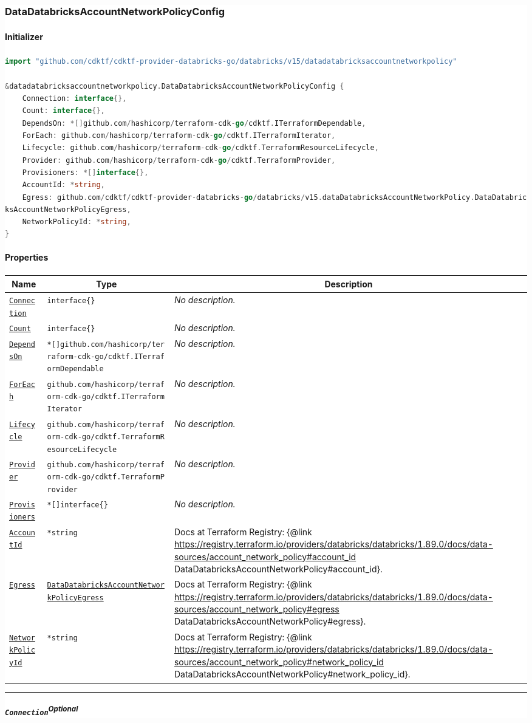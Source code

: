 ### DataDatabricksAccountNetworkPolicyConfig <a name="DataDatabricksAccountNetworkPolicyConfig" id="@cdktf/provider-databricks.dataDatabricksAccountNetworkPolicy.DataDatabricksAccountNetworkPolicyConfig"></a>

#### Initializer <a name="Initializer" id="@cdktf/provider-databricks.dataDatabricksAccountNetworkPolicy.DataDatabricksAccountNetworkPolicyConfig.Initializer"></a>

```go
import "github.com/cdktf/cdktf-provider-databricks-go/databricks/v15/datadatabricksaccountnetworkpolicy"

&datadatabricksaccountnetworkpolicy.DataDatabricksAccountNetworkPolicyConfig {
	Connection: interface{},
	Count: interface{},
	DependsOn: *[]github.com/hashicorp/terraform-cdk-go/cdktf.ITerraformDependable,
	ForEach: github.com/hashicorp/terraform-cdk-go/cdktf.ITerraformIterator,
	Lifecycle: github.com/hashicorp/terraform-cdk-go/cdktf.TerraformResourceLifecycle,
	Provider: github.com/hashicorp/terraform-cdk-go/cdktf.TerraformProvider,
	Provisioners: *[]interface{},
	AccountId: *string,
	Egress: github.com/cdktf/cdktf-provider-databricks-go/databricks/v15.dataDatabricksAccountNetworkPolicy.DataDatabricksAccountNetworkPolicyEgress,
	NetworkPolicyId: *string,
}
```

#### Properties <a name="Properties" id="Properties"></a>

| **Name** | **Type** | **Description** |
| --- | --- | --- |
| <code><a href="#@cdktf/provider-databricks.dataDatabricksAccountNetworkPolicy.DataDatabricksAccountNetworkPolicyConfig.property.connection">Connection</a></code> | <code>interface{}</code> | *No description.* |
| <code><a href="#@cdktf/provider-databricks.dataDatabricksAccountNetworkPolicy.DataDatabricksAccountNetworkPolicyConfig.property.count">Count</a></code> | <code>interface{}</code> | *No description.* |
| <code><a href="#@cdktf/provider-databricks.dataDatabricksAccountNetworkPolicy.DataDatabricksAccountNetworkPolicyConfig.property.dependsOn">DependsOn</a></code> | <code>*[]github.com/hashicorp/terraform-cdk-go/cdktf.ITerraformDependable</code> | *No description.* |
| <code><a href="#@cdktf/provider-databricks.dataDatabricksAccountNetworkPolicy.DataDatabricksAccountNetworkPolicyConfig.property.forEach">ForEach</a></code> | <code>github.com/hashicorp/terraform-cdk-go/cdktf.ITerraformIterator</code> | *No description.* |
| <code><a href="#@cdktf/provider-databricks.dataDatabricksAccountNetworkPolicy.DataDatabricksAccountNetworkPolicyConfig.property.lifecycle">Lifecycle</a></code> | <code>github.com/hashicorp/terraform-cdk-go/cdktf.TerraformResourceLifecycle</code> | *No description.* |
| <code><a href="#@cdktf/provider-databricks.dataDatabricksAccountNetworkPolicy.DataDatabricksAccountNetworkPolicyConfig.property.provider">Provider</a></code> | <code>github.com/hashicorp/terraform-cdk-go/cdktf.TerraformProvider</code> | *No description.* |
| <code><a href="#@cdktf/provider-databricks.dataDatabricksAccountNetworkPolicy.DataDatabricksAccountNetworkPolicyConfig.property.provisioners">Provisioners</a></code> | <code>*[]interface{}</code> | *No description.* |
| <code><a href="#@cdktf/provider-databricks.dataDatabricksAccountNetworkPolicy.DataDatabricksAccountNetworkPolicyConfig.property.accountId">AccountId</a></code> | <code>*string</code> | Docs at Terraform Registry: {@link https://registry.terraform.io/providers/databricks/databricks/1.89.0/docs/data-sources/account_network_policy#account_id DataDatabricksAccountNetworkPolicy#account_id}. |
| <code><a href="#@cdktf/provider-databricks.dataDatabricksAccountNetworkPolicy.DataDatabricksAccountNetworkPolicyConfig.property.egress">Egress</a></code> | <code><a href="#@cdktf/provider-databricks.dataDatabricksAccountNetworkPolicy.DataDatabricksAccountNetworkPolicyEgress">DataDatabricksAccountNetworkPolicyEgress</a></code> | Docs at Terraform Registry: {@link https://registry.terraform.io/providers/databricks/databricks/1.89.0/docs/data-sources/account_network_policy#egress DataDatabricksAccountNetworkPolicy#egress}. |
| <code><a href="#@cdktf/provider-databricks.dataDatabricksAccountNetworkPolicy.DataDatabricksAccountNetworkPolicyConfig.property.networkPolicyId">NetworkPolicyId</a></code> | <code>*string</code> | Docs at Terraform Registry: {@link https://registry.terraform.io/providers/databricks/databricks/1.89.0/docs/data-sources/account_network_policy#network_policy_id DataDatabricksAccountNetworkPolicy#network_policy_id}. |

---

##### `Connection`<sup>Optional</sup> <a name="Connection" id="@cdktf/provider-databricks.dataDatabricksAccountNetworkPolicy.DataDatabricksAccountNetworkPolicyConfig.property.connection"></a>
